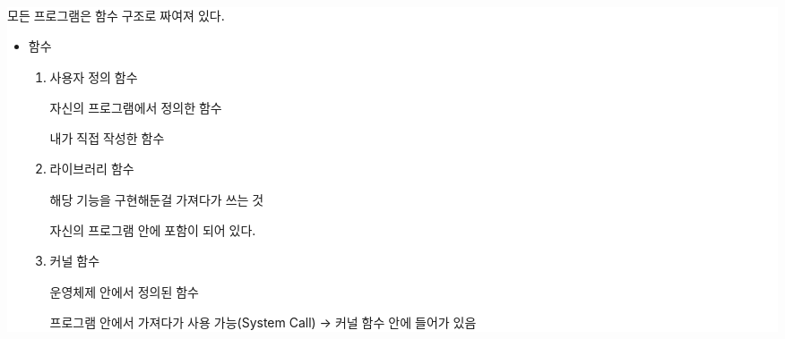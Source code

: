 모든 프로그램은 함수 구조로 짜여져 있다.

- 함수
    1. 사용자 정의 함수
        
        자신의 프로그램에서 정의한 함수
        
        내가 직접 작성한 함수
        
    2. 라이브러리 함수
        
        해당 기능을 구현해둔걸 가져다가 쓰는 것
        
        자신의 프로그램 안에 포함이 되어 있다.
        
    3. 커널 함수
        
        운영체제 안에서 정의된 함수
        
        프로그램 안에서 가져다가 사용 가능(System Call) → 커널 함수 안에 들어가 있음
